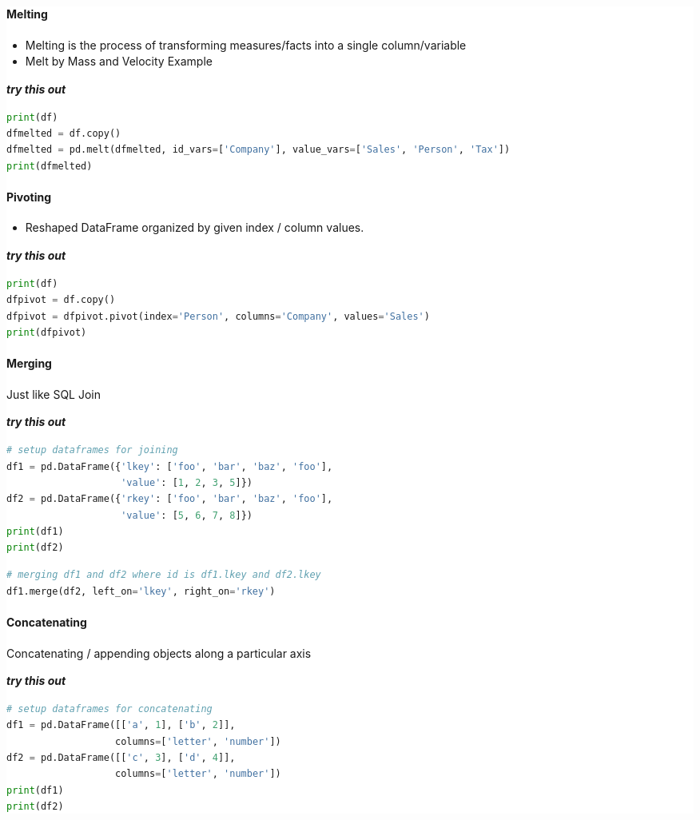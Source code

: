 <div style="page-break-after: always;"></div>

#### Melting

* Melting is the process of transforming measures/facts into a single column/variable 
* Melt by Mass and Velocity Example

***try this out***

``` python
print(df)
dfmelted = df.copy()
dfmelted = pd.melt(dfmelted, id_vars=['Company'], value_vars=['Sales', 'Person', 'Tax'])
print(dfmelted)
```

#### Pivoting

* Reshaped DataFrame organized by given index / column values.

***try this out***

``` python
print(df)
dfpivot = df.copy()
dfpivot = dfpivot.pivot(index='Person', columns='Company', values='Sales')
print(dfpivot)
```

<div style="page-break-after: always;"></div>

#### Merging

Just like SQL Join

***try this out***

```python
# setup dataframes for joining
df1 = pd.DataFrame({'lkey': ['foo', 'bar', 'baz', 'foo'],
                    'value': [1, 2, 3, 5]})
df2 = pd.DataFrame({'rkey': ['foo', 'bar', 'baz', 'foo'],
                    'value': [5, 6, 7, 8]})
print(df1)
print(df2)
```

```python
# merging df1 and df2 where id is df1.lkey and df2.lkey
df1.merge(df2, left_on='lkey', right_on='rkey')
```

#### Concatenating

Concatenating / appending objects along a particular axis 

***try this out***

```python
# setup dataframes for concatenating
df1 = pd.DataFrame([['a', 1], ['b', 2]],
                   columns=['letter', 'number'])
df2 = pd.DataFrame([['c', 3], ['d', 4]],
                   columns=['letter', 'number'])
print(df1)
print(df2)
```
